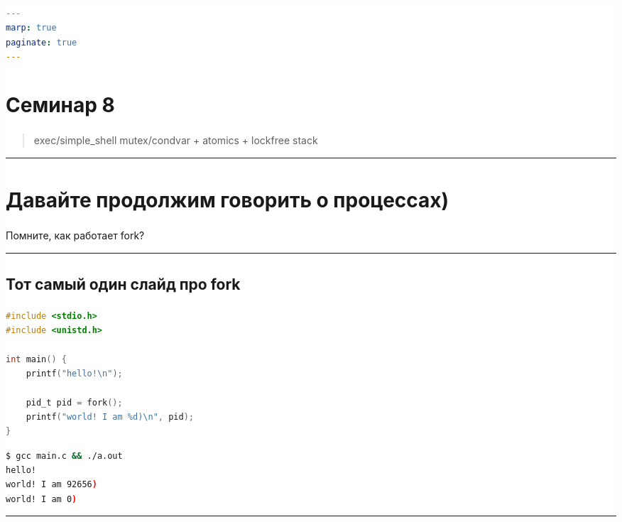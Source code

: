 ```yaml
---
marp: true
paginate: true
---
```


<style>
img[alt~="center"] {
  display: block;
  margin: 0 auto;
}
.columns {
  display: grid;
  grid-template-columns: repeat(2, minmax(0, 1fr));
  gap: 1rem;
}
.label {
  font-size: 20px !important;
}
</style>

# Семинар 8
> exec/simple_shell
> mutex/condvar + atomics + lockfree stack

---

# Давайте продолжим говорить о процессах)

Помните, как работает fork?

---

## Тот самый один слайд про fork

```c
#include <stdio.h>
#include <unistd.h>

int main() {
    printf("hello!\n");

    pid_t pid = fork();
    printf("world! I am %d)\n", pid);
}
```

```bash
$ gcc main.c && ./a.out 
hello!
world! I am 92656)
world! I am 0)
```

---